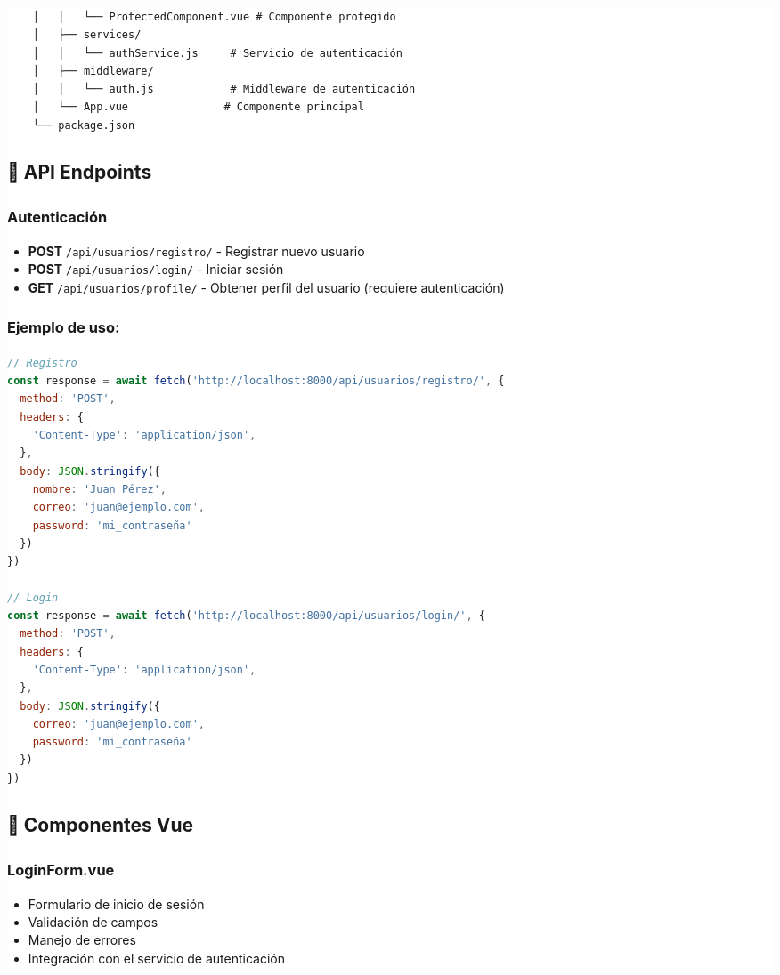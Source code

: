 ```
    │   │   └── ProtectedComponent.vue # Componente protegido
    │   ├── services/
    │   │   └── authService.js     # Servicio de autenticación
    │   ├── middleware/
    │   │   └── auth.js            # Middleware de autenticación
    │   └── App.vue               # Componente principal
    └── package.json
```

## 🔐 API Endpoints

### Autenticación

- **POST** `/api/usuarios/registro/` - Registrar nuevo usuario
- **POST** `/api/usuarios/login/` - Iniciar sesión
- **GET** `/api/usuarios/profile/` - Obtener perfil del usuario (requiere autenticación)

### Ejemplo de uso:

```javascript
// Registro
const response = await fetch('http://localhost:8000/api/usuarios/registro/', {
  method: 'POST',
  headers: {
    'Content-Type': 'application/json',
  },
  body: JSON.stringify({
    nombre: 'Juan Pérez',
    correo: 'juan@ejemplo.com',
    password: 'mi_contraseña'
  })
})

// Login
const response = await fetch('http://localhost:8000/api/usuarios/login/', {
  method: 'POST',
  headers: {
    'Content-Type': 'application/json',
  },
  body: JSON.stringify({
    correo: 'juan@ejemplo.com',
    password: 'mi_contraseña'
  })
})
```

## 🎨 Componentes Vue

### LoginForm.vue
- Formulario de inicio de sesión
- Validación de campos
- Manejo de errores
- Integración con el servicio de autenticación
